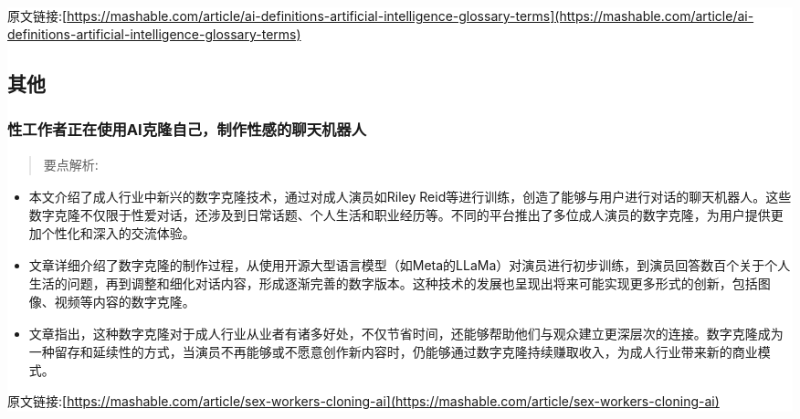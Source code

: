 原文链接:[https://mashable.com/article/ai-definitions-artificial-intelligence-glossary-terms](https://mashable.com/article/ai-definitions-artificial-intelligence-glossary-terms)

## 其他

### 性工作者正在使用AI克隆自己，制作性感的聊天机器人 

> 要点解析:

- 本文介绍了成人行业中新兴的数字克隆技术，通过对成人演员如Riley Reid等进行训练，创造了能够与用户进行对话的聊天机器人。这些数字克隆不仅限于性爱对话，还涉及到日常话题、个人生活和职业经历等。不同的平台推出了多位成人演员的数字克隆，为用户提供更加个性化和深入的交流体验。

- 文章详细介绍了数字克隆的制作过程，从使用开源大型语言模型（如Meta的LLaMa）对演员进行初步训练，到演员回答数百个关于个人生活的问题，再到调整和细化对话内容，形成逐渐完善的数字版本。这种技术的发展也呈现出将来可能实现更多形式的创新，包括图像、视频等内容的数字克隆。

- 文章指出，这种数字克隆对于成人行业从业者有诸多好处，不仅节省时间，还能够帮助他们与观众建立更深层次的连接。数字克隆成为一种留存和延续性的方式，当演员不再能够或不愿意创作新内容时，仍能够通过数字克隆持续赚取收入，为成人行业带来新的商业模式。

原文链接:[https://mashable.com/article/sex-workers-cloning-ai](https://mashable.com/article/sex-workers-cloning-ai)

